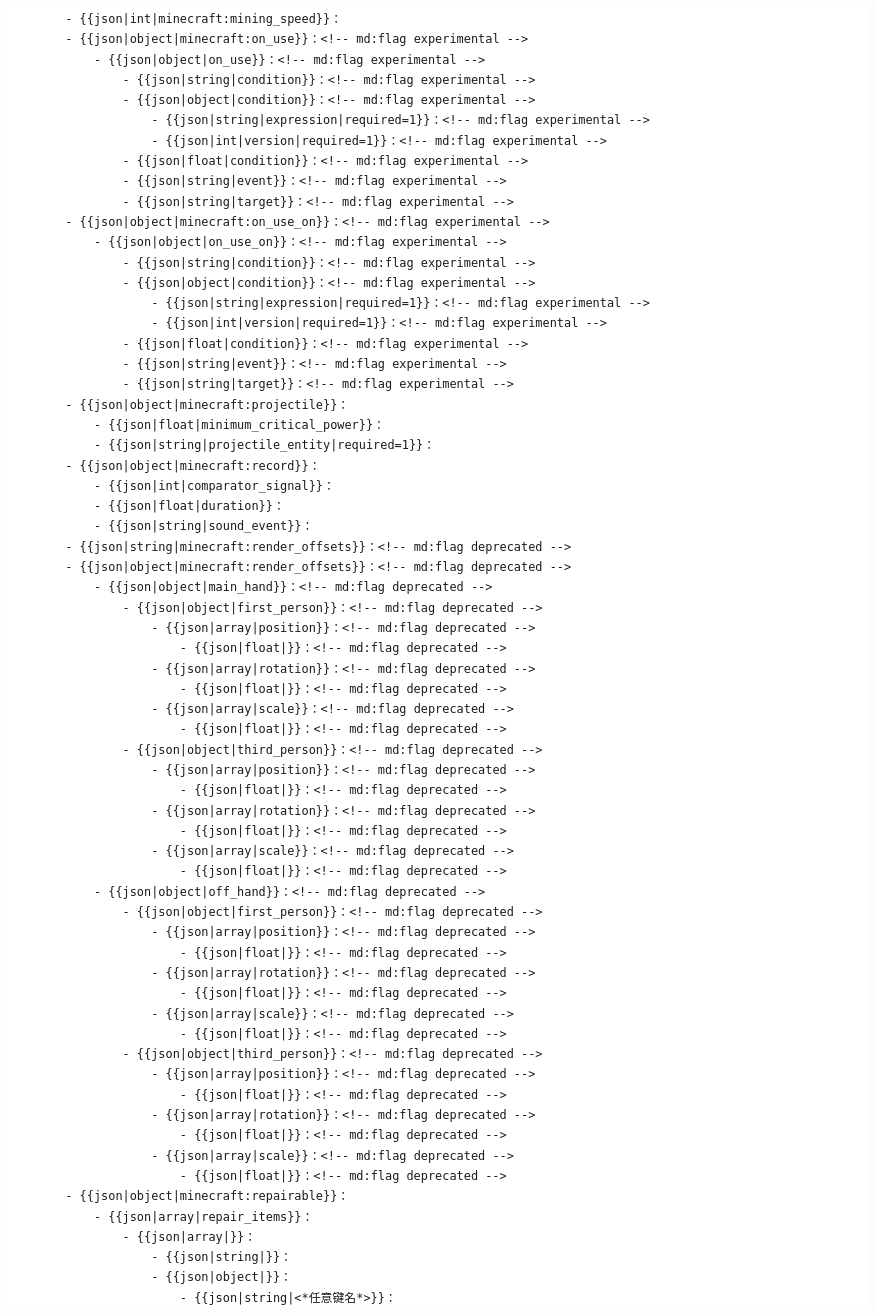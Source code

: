             - {{json|int|minecraft:mining_speed}}：
            - {{json|object|minecraft:on_use}}：<!-- md:flag experimental -->
                - {{json|object|on_use}}：<!-- md:flag experimental -->
                    - {{json|string|condition}}：<!-- md:flag experimental -->
                    - {{json|object|condition}}：<!-- md:flag experimental -->
                        - {{json|string|expression|required=1}}：<!-- md:flag experimental -->
                        - {{json|int|version|required=1}}：<!-- md:flag experimental -->
                    - {{json|float|condition}}：<!-- md:flag experimental -->
                    - {{json|string|event}}：<!-- md:flag experimental -->
                    - {{json|string|target}}：<!-- md:flag experimental -->
            - {{json|object|minecraft:on_use_on}}：<!-- md:flag experimental -->
                - {{json|object|on_use_on}}：<!-- md:flag experimental -->
                    - {{json|string|condition}}：<!-- md:flag experimental -->
                    - {{json|object|condition}}：<!-- md:flag experimental -->
                        - {{json|string|expression|required=1}}：<!-- md:flag experimental -->
                        - {{json|int|version|required=1}}：<!-- md:flag experimental -->
                    - {{json|float|condition}}：<!-- md:flag experimental -->
                    - {{json|string|event}}：<!-- md:flag experimental -->
                    - {{json|string|target}}：<!-- md:flag experimental -->
            - {{json|object|minecraft:projectile}}：
                - {{json|float|minimum_critical_power}}：
                - {{json|string|projectile_entity|required=1}}：
            - {{json|object|minecraft:record}}：
                - {{json|int|comparator_signal}}：
                - {{json|float|duration}}：
                - {{json|string|sound_event}}：
            - {{json|string|minecraft:render_offsets}}：<!-- md:flag deprecated -->
            - {{json|object|minecraft:render_offsets}}：<!-- md:flag deprecated -->
                - {{json|object|main_hand}}：<!-- md:flag deprecated -->
                    - {{json|object|first_person}}：<!-- md:flag deprecated -->
                        - {{json|array|position}}：<!-- md:flag deprecated -->
                            - {{json|float|}}：<!-- md:flag deprecated -->
                        - {{json|array|rotation}}：<!-- md:flag deprecated -->
                            - {{json|float|}}：<!-- md:flag deprecated -->
                        - {{json|array|scale}}：<!-- md:flag deprecated -->
                            - {{json|float|}}：<!-- md:flag deprecated -->
                    - {{json|object|third_person}}：<!-- md:flag deprecated -->
                        - {{json|array|position}}：<!-- md:flag deprecated -->
                            - {{json|float|}}：<!-- md:flag deprecated -->
                        - {{json|array|rotation}}：<!-- md:flag deprecated -->
                            - {{json|float|}}：<!-- md:flag deprecated -->
                        - {{json|array|scale}}：<!-- md:flag deprecated -->
                            - {{json|float|}}：<!-- md:flag deprecated -->
                - {{json|object|off_hand}}：<!-- md:flag deprecated -->
                    - {{json|object|first_person}}：<!-- md:flag deprecated -->
                        - {{json|array|position}}：<!-- md:flag deprecated -->
                            - {{json|float|}}：<!-- md:flag deprecated -->
                        - {{json|array|rotation}}：<!-- md:flag deprecated -->
                            - {{json|float|}}：<!-- md:flag deprecated -->
                        - {{json|array|scale}}：<!-- md:flag deprecated -->
                            - {{json|float|}}：<!-- md:flag deprecated -->
                    - {{json|object|third_person}}：<!-- md:flag deprecated -->
                        - {{json|array|position}}：<!-- md:flag deprecated -->
                            - {{json|float|}}：<!-- md:flag deprecated -->
                        - {{json|array|rotation}}：<!-- md:flag deprecated -->
                            - {{json|float|}}：<!-- md:flag deprecated -->
                        - {{json|array|scale}}：<!-- md:flag deprecated -->
                            - {{json|float|}}：<!-- md:flag deprecated -->
            - {{json|object|minecraft:repairable}}：
                - {{json|array|repair_items}}：
                    - {{json|array|}}：
                        - {{json|string|}}：
                        - {{json|object|}}：
                            - {{json|string|<*任意键名*>}}：